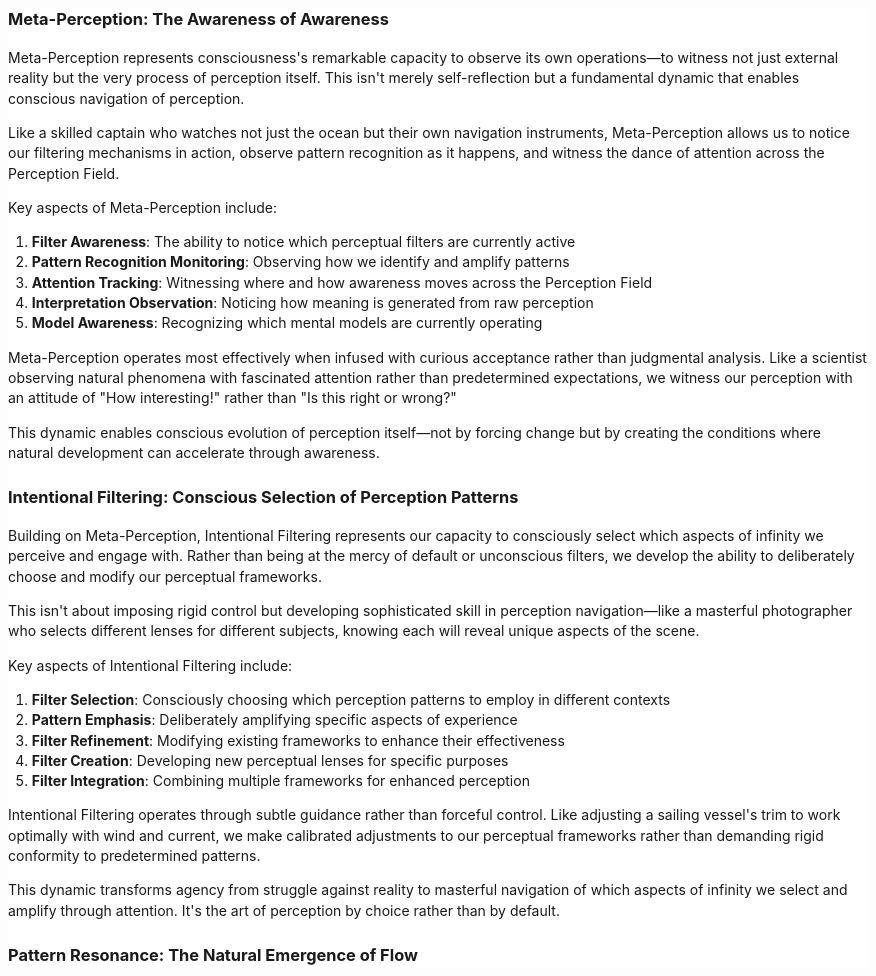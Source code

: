 ### Meta-Perception: The Awareness of Awareness

Meta-Perception represents consciousness's remarkable capacity to observe its own operations—to witness not just external reality but the very process of perception itself. This isn't merely self-reflection but a fundamental dynamic that enables conscious navigation of perception.

Like a skilled captain who watches not just the ocean but their own navigation instruments, Meta-Perception allows us to notice our filtering mechanisms in action, observe pattern recognition as it happens, and witness the dance of attention across the Perception Field.

Key aspects of Meta-Perception include:

1. **Filter Awareness**: The ability to notice which perceptual filters are currently active
2. **Pattern Recognition Monitoring**: Observing how we identify and amplify patterns
3. **Attention Tracking**: Witnessing where and how awareness moves across the Perception Field
4. **Interpretation Observation**: Noticing how meaning is generated from raw perception
5. **Model Awareness**: Recognizing which mental models are currently operating

Meta-Perception operates most effectively when infused with curious acceptance rather than judgmental analysis. Like a scientist observing natural phenomena with fascinated attention rather than predetermined expectations, we witness our perception with an attitude of "How interesting!" rather than "Is this right or wrong?"

This dynamic enables conscious evolution of perception itself—not by forcing change but by creating the conditions where natural development can accelerate through awareness.

### Intentional Filtering: Conscious Selection of Perception Patterns

Building on Meta-Perception, Intentional Filtering represents our capacity to consciously select which aspects of infinity we perceive and engage with. Rather than being at the mercy of default or unconscious filters, we develop the ability to deliberately choose and modify our perceptual frameworks.

This isn't about imposing rigid control but developing sophisticated skill in perception navigation—like a masterful photographer who selects different lenses for different subjects, knowing each will reveal unique aspects of the scene.

Key aspects of Intentional Filtering include:

1. **Filter Selection**: Consciously choosing which perception patterns to employ in different contexts
2. **Pattern Emphasis**: Deliberately amplifying specific aspects of experience
3. **Filter Refinement**: Modifying existing frameworks to enhance their effectiveness
4. **Filter Creation**: Developing new perceptual lenses for specific purposes
5. **Filter Integration**: Combining multiple frameworks for enhanced perception

Intentional Filtering operates through subtle guidance rather than forceful control. Like adjusting a sailing vessel's trim to work optimally with wind and current, we make calibrated adjustments to our perceptual frameworks rather than demanding rigid conformity to predetermined patterns.

This dynamic transforms agency from struggle against reality to masterful navigation of which aspects of infinity we select and amplify through attention. It's the art of perception by choice rather than by default.

### Pattern Resonance: The Natural Emergence of Flow
